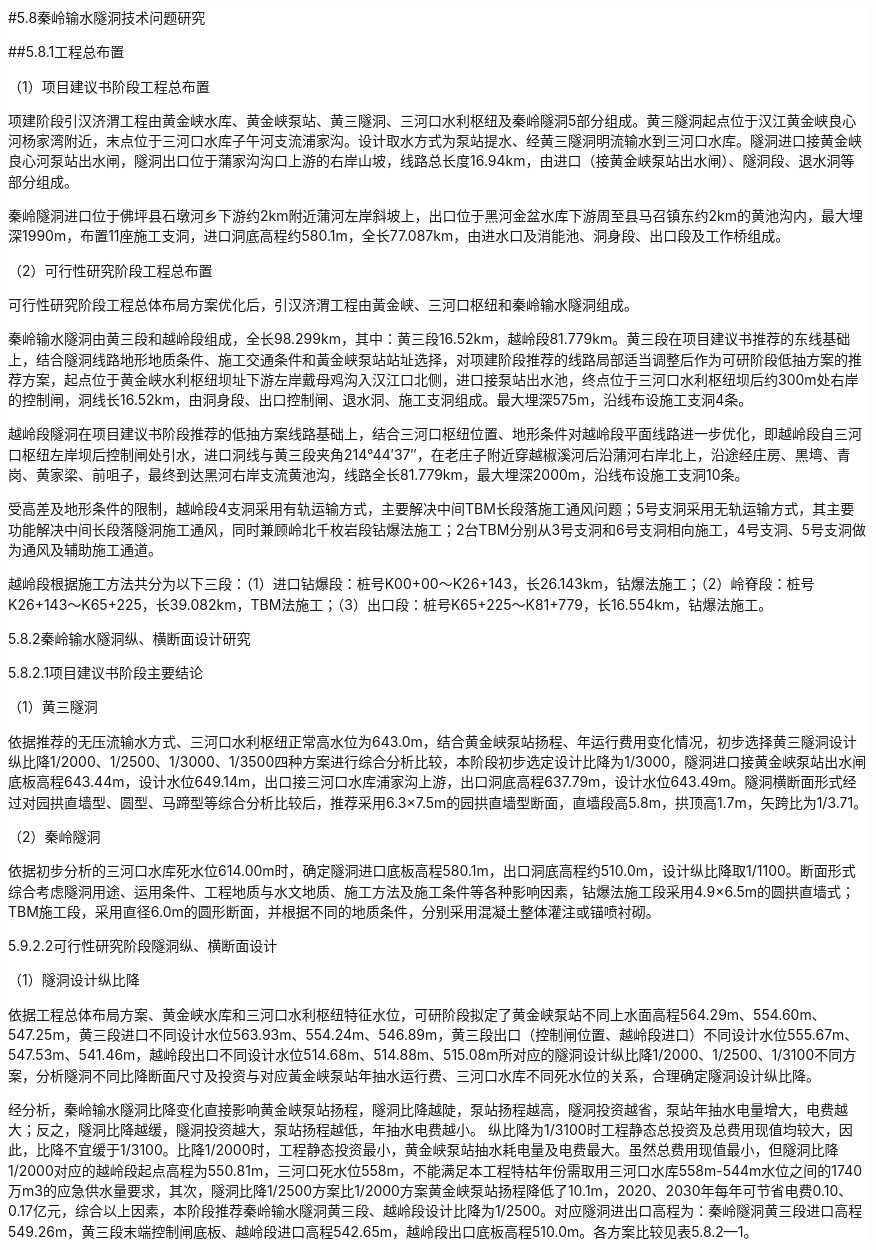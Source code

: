 #5.8秦岭输水隧洞技术问题研究  

##5.8.1工程总布置  

（1）项目建议书阶段工程总布置  

项建阶段引汉济渭工程由黄金峡水库、黄金峡泵站、黄三隧洞、三河口水利枢纽及秦岭隧洞5部分组成。黄三隧洞起点位于汉江黄金峡良心河杨家湾附近，末点位于三河口水库子午河支流浦家沟。设计取水方式为泵站提水、经黄三隧洞明流输水到三河口水库。隧洞进口接黄金峡良心河泵站出水闸，隧洞出口位于蒲家沟沟口上游的右岸山坡，线路总长度16.94km，由进口（接黄金峡泵站出水闸）、隧洞段、退水洞等部分组成。  

秦岭隧洞进口位于佛坪县石墩河乡下游约2km附近蒲河左岸斜坡上，出口位于黑河金盆水库下游周至县马召镇东约2km的黄池沟内，最大埋深1990m，布置11座施工支洞，进口洞底高程约580.1m，全长77.087km，由进水口及消能池、洞身段、出口段及工作桥组成。  

（2）可行性研究阶段工程总布置  

可行性研究阶段工程总体布局方案优化后，引汉济渭工程由黃金峡、三河口枢纽和秦岭输水隧洞组成。  

秦岭输水隧洞由黄三段和越岭段组成，全长98.299km，其中：黄三段16.52km，越岭段81.779km。黄三段在项目建议书推荐的东线基础上，结合隧洞线路地形地质条件、施工交通条件和黃金峡泵站站址选择，对项建阶段推荐的线路局部适当调整后作为可研阶段低抽方案的推荐方案，起点位于黄金峡水利枢纽坝址下游左岸戴母鸡沟入汉江口北侧，进口接泵站出水池，终点位于三河口水利枢纽坝后约300m处右岸的控制闸，洞线长16.52km，由洞身段、出口控制闸、退水洞、施工支洞组成。最大埋深575m，沿线布设施工支洞4条。  

越岭段隧洞在项目建议书阶段推荐的低抽方案线路基础上，结合三河口枢纽位置、地形条件对越岭段平面线路进一步优化，即越岭段自三河口枢纽左岸坝后控制闸处引水，进口洞线与黄三段夹角214°44′37″，在老庄子附近穿越椒溪河后沿蒲河右岸北上，沿途经庄房、黒塆、青岗、黄家梁、前咀子，最终到达黑河右岸支流黄池沟，线路全长81.779km，最大埋深2000m，沿线布设施工支洞10条。  

受高差及地形条件的限制，越岭段4支洞采用有轨运输方式，主要解决中间TBM长段落施工通风问题；5号支洞采用无轨运输方式，其主要功能解决中间长段落隧洞施工通风，同时兼顾岭北千枚岩段钻爆法施工；2台TBM分别从3号支洞和6号支洞相向施工，4号支洞、5号支洞做为通风及辅助施工通道。  

越岭段根据施工方法共分为以下三段：（1）进口钻爆段：桩号K00+00～K26+143，长26.143km，钻爆法施工；（2）岭脊段：桩号K26+143～K65+225，长39.082km，TBM法施工；（3）出口段：桩号K65+225～K81+779，长16.554km，钻爆法施工。  

5.8.2秦岭输水隧洞纵、横断面设计研究  

5.8.2.1项目建议书阶段主要结论  

（1）黄三隧洞  

依据推荐的无压流输水方式、三河口水利枢纽正常高水位为643.0m，结合黄金峡泵站扬程、年运行费用变化情况，初步选择黄三隧洞设计纵比降1/2000、1/2500、1/3000、1/3500四种方案进行综合分析比较，本阶段初步选定设计比降为1/3000，隧洞进口接黄金峡泵站出水闸底板高程643.44m，设计水位649.14m，出口接三河口水库浦家沟上游，出口洞底高程637.79m，设计水位643.49m。隧洞横断面形式经过对园拱直墙型、圆型、马蹄型等综合分析比较后，推荐采用6.3×7.5m的园拱直墙型断面，直墙段高5.8m，拱顶高1.7m，矢跨比为1/3.71。  

（2）秦岭隧洞  

依据初步分析的三河口水库死水位614.00m时，确定隧洞进口底板高程580.1m，出口洞底高程约510.0m，设计纵比降取1/1100。断面形式综合考虑隧洞用途、运用条件、工程地质与水文地质、施工方法及施工条件等各种影响因素，钻爆法施工段采用4.9×6.5m的圆拱直墙式；TBM施工段，采用直径6.0m的圆形断面，并根据不同的地质条件，分别采用混凝土整体灌注或锚喷衬砌。  

5.9.2.2可行性研究阶段隧洞纵、横断面设计  

（1）隧洞设计纵比降  

依据工程总体布局方案、黄金峡水库和三河口水利枢纽特征水位，可研阶段拟定了黄金峡泵站不同上水面高程564.29m、554.60m、547.25m，黄三段进口不同设计水位563.93m、554.24m、546.89m，黄三段出口（控制闸位置、越岭段进口）不同设计水位555.67m、547.53m、541.46m，越岭段出口不同设计水位514.68m、514.88m、515.08m所对应的隧洞设计纵比降1/2000、1/2500、1/3100不同方案，分析隧洞不同比降断面尺寸及投资与对应黃金峡泵站年抽水运行费、三河口水库不同死水位的关系，合理确定隧洞设计纵比降。  

经分析，秦岭输水隧洞比降变化直接影响黄金峡泵站扬程，隧洞比降越陡，泵站扬程越高，隧洞投资越省，泵站年抽水电量增大，电费越大；反之，隧洞比降越缓，隧洞投资越大，泵站扬程越低，年抽水电费越小。
纵比降为1/3100时工程静态总投资及总费用现值均较大，因此，比降不宜缓于1/3100。比降1/2000时，工程静态投资最小，黄金峡泵站抽水耗电量及电费最大。虽然总费用现值最小，但隧洞比降1/2000对应的越岭段起点高程为550.81m，三河口死水位558m，不能满足本工程特枯年份需取用三河口水库558m-544m水位之间的1740万m3的应急供水量要求，其次，隧洞比降1/2500方案比1/2000方案黄金峡泵站扬程降低了10.1m，2020、2030年每年可节省电费0.10、0.17亿元，综合以上因素，本阶段推荐秦岭输水隧洞黄三段、越岭段设计比降为1/2500。对应隧洞进出口高程为：秦岭隧洞黄三段进口高程549.26m，黄三段末端控制闸底板、越岭段进口高程542.65m，越岭段出口底板高程510.0m。各方案比较见表5.8.2—1。

